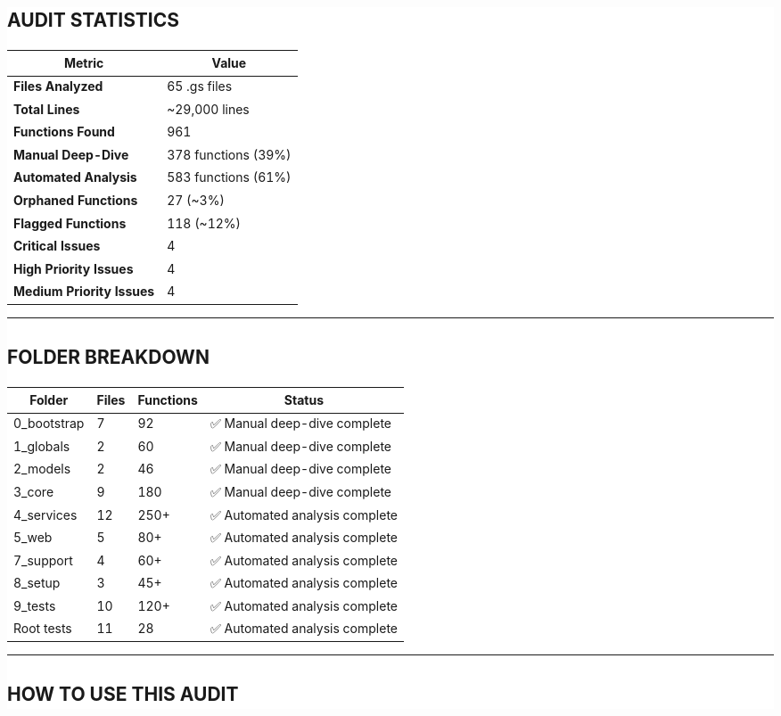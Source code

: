 
## AUDIT STATISTICS

| Metric | Value |
|--------|-------|
| **Files Analyzed** | 65 .gs files |
| **Total Lines** | ~29,000 lines |
| **Functions Found** | 961 |
| **Manual Deep-Dive** | 378 functions (39%) |
| **Automated Analysis** | 583 functions (61%) |
| **Orphaned Functions** | 27 (~3%) |
| **Flagged Functions** | 118 (~12%) |
| **Critical Issues** | 4 |
| **High Priority Issues** | 4 |
| **Medium Priority Issues** | 4 |

---

## FOLDER BREAKDOWN

| Folder | Files | Functions | Status |
|--------|-------|-----------|--------|
| 0_bootstrap | 7 | 92 | ✅ Manual deep-dive complete |
| 1_globals | 2 | 60 | ✅ Manual deep-dive complete |
| 2_models | 2 | 46 | ✅ Manual deep-dive complete |
| 3_core | 9 | 180 | ✅ Manual deep-dive complete |
| 4_services | 12 | 250+ | ✅ Automated analysis complete |
| 5_web | 5 | 80+ | ✅ Automated analysis complete |
| 7_support | 4 | 60+ | ✅ Automated analysis complete |
| 8_setup | 3 | 45+ | ✅ Automated analysis complete |
| 9_tests | 10 | 120+ | ✅ Automated analysis complete |
| Root tests | 11 | 28 | ✅ Automated analysis complete |

---

## HOW TO USE THIS AUDIT
